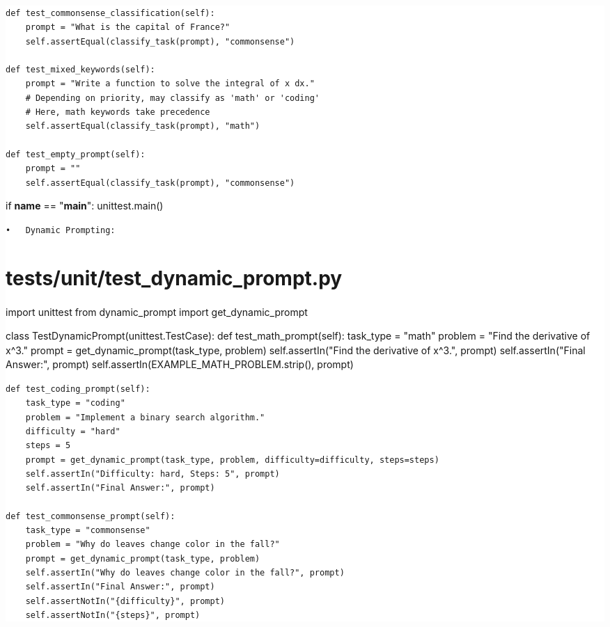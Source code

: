     def test_commonsense_classification(self):
        prompt = "What is the capital of France?"
        self.assertEqual(classify_task(prompt), "commonsense")

    def test_mixed_keywords(self):
        prompt = "Write a function to solve the integral of x dx."
        # Depending on priority, may classify as 'math' or 'coding'
        # Here, math keywords take precedence
        self.assertEqual(classify_task(prompt), "math")

    def test_empty_prompt(self):
        prompt = ""
        self.assertEqual(classify_task(prompt), "commonsense")

if __name__ == "__main__":
    unittest.main()

	•	Dynamic Prompting:

# tests/unit/test_dynamic_prompt.py

import unittest
from dynamic_prompt import get_dynamic_prompt

class TestDynamicPrompt(unittest.TestCase):
    def test_math_prompt(self):
        task_type = "math"
        problem = "Find the derivative of x^3."
        prompt = get_dynamic_prompt(task_type, problem)
        self.assertIn("Find the derivative of x^3.", prompt)
        self.assertIn("Final Answer:", prompt)
        self.assertIn(EXAMPLE_MATH_PROBLEM.strip(), prompt)

    def test_coding_prompt(self):
        task_type = "coding"
        problem = "Implement a binary search algorithm."
        difficulty = "hard"
        steps = 5
        prompt = get_dynamic_prompt(task_type, problem, difficulty=difficulty, steps=steps)
        self.assertIn("Difficulty: hard, Steps: 5", prompt)
        self.assertIn("Final Answer:", prompt)

    def test_commonsense_prompt(self):
        task_type = "commonsense"
        problem = "Why do leaves change color in the fall?"
        prompt = get_dynamic_prompt(task_type, problem)
        self.assertIn("Why do leaves change color in the fall?", prompt)
        self.assertIn("Final Answer:", prompt)
        self.assertNotIn("{difficulty}", prompt)
        self.assertNotIn("{steps}", prompt)
